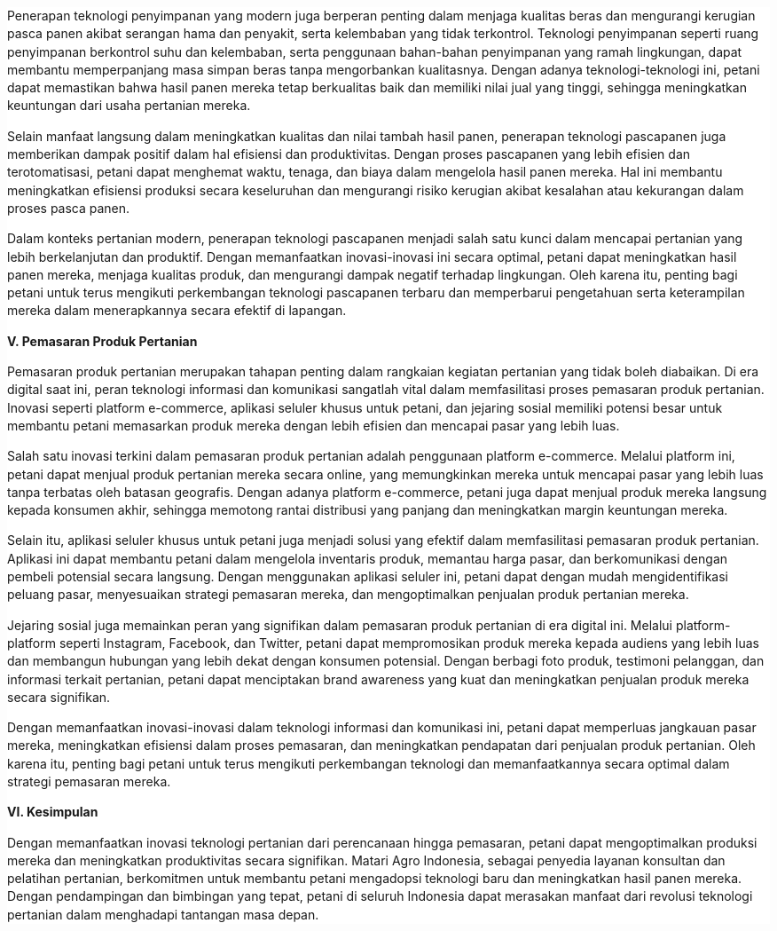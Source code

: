 Penerapan teknologi penyimpanan yang modern juga berperan penting dalam menjaga kualitas beras dan mengurangi kerugian pasca panen akibat serangan hama dan penyakit, serta kelembaban yang tidak terkontrol. Teknologi penyimpanan seperti ruang penyimpanan berkontrol suhu dan kelembaban, serta penggunaan bahan-bahan penyimpanan yang ramah lingkungan, dapat membantu memperpanjang masa simpan beras tanpa mengorbankan kualitasnya. Dengan adanya teknologi-teknologi ini, petani dapat memastikan bahwa hasil panen mereka tetap berkualitas baik dan memiliki nilai jual yang tinggi, sehingga meningkatkan keuntungan dari usaha pertanian mereka.

Selain manfaat langsung dalam meningkatkan kualitas dan nilai tambah hasil panen, penerapan teknologi pascapanen juga memberikan dampak positif dalam hal efisiensi dan produktivitas. Dengan proses pascapanen yang lebih efisien dan terotomatisasi, petani dapat menghemat waktu, tenaga, dan biaya dalam mengelola hasil panen mereka. Hal ini membantu meningkatkan efisiensi produksi secara keseluruhan dan mengurangi risiko kerugian akibat kesalahan atau kekurangan dalam proses pasca panen.

Dalam konteks pertanian modern, penerapan teknologi pascapanen menjadi salah satu kunci dalam mencapai pertanian yang lebih berkelanjutan dan produktif. Dengan memanfaatkan inovasi-inovasi ini secara optimal, petani dapat meningkatkan hasil panen mereka, menjaga kualitas produk, dan mengurangi dampak negatif terhadap lingkungan. Oleh karena itu, penting bagi petani untuk terus mengikuti perkembangan teknologi pascapanen terbaru dan memperbarui pengetahuan serta keterampilan mereka dalam menerapkannya secara efektif di lapangan.

**V. Pemasaran Produk Pertanian**

Pemasaran produk pertanian merupakan tahapan penting dalam rangkaian kegiatan pertanian yang tidak boleh diabaikan. Di era digital saat ini, peran teknologi informasi dan komunikasi sangatlah vital dalam memfasilitasi proses pemasaran produk pertanian. Inovasi seperti platform e-commerce, aplikasi seluler khusus untuk petani, dan jejaring sosial memiliki potensi besar untuk membantu petani memasarkan produk mereka dengan lebih efisien dan mencapai pasar yang lebih luas.

Salah satu inovasi terkini dalam pemasaran produk pertanian adalah penggunaan platform e-commerce. Melalui platform ini, petani dapat menjual produk pertanian mereka secara online, yang memungkinkan mereka untuk mencapai pasar yang lebih luas tanpa terbatas oleh batasan geografis. Dengan adanya platform e-commerce, petani juga dapat menjual produk mereka langsung kepada konsumen akhir, sehingga memotong rantai distribusi yang panjang dan meningkatkan margin keuntungan mereka.

Selain itu, aplikasi seluler khusus untuk petani juga menjadi solusi yang efektif dalam memfasilitasi pemasaran produk pertanian. Aplikasi ini dapat membantu petani dalam mengelola inventaris produk, memantau harga pasar, dan berkomunikasi dengan pembeli potensial secara langsung. Dengan menggunakan aplikasi seluler ini, petani dapat dengan mudah mengidentifikasi peluang pasar, menyesuaikan strategi pemasaran mereka, dan mengoptimalkan penjualan produk pertanian mereka.

Jejaring sosial juga memainkan peran yang signifikan dalam pemasaran produk pertanian di era digital ini. Melalui platform-platform seperti Instagram, Facebook, dan Twitter, petani dapat mempromosikan produk mereka kepada audiens yang lebih luas dan membangun hubungan yang lebih dekat dengan konsumen potensial. Dengan berbagi foto produk, testimoni pelanggan, dan informasi terkait pertanian, petani dapat menciptakan brand awareness yang kuat dan meningkatkan penjualan produk mereka secara signifikan.

Dengan memanfaatkan inovasi-inovasi dalam teknologi informasi dan komunikasi ini, petani dapat memperluas jangkauan pasar mereka, meningkatkan efisiensi dalam proses pemasaran, dan meningkatkan pendapatan dari penjualan produk pertanian. Oleh karena itu, penting bagi petani untuk terus mengikuti perkembangan teknologi dan memanfaatkannya secara optimal dalam strategi pemasaran mereka.

**VI. Kesimpulan**

Dengan memanfaatkan inovasi teknologi pertanian dari perencanaan hingga pemasaran, petani dapat mengoptimalkan produksi mereka dan meningkatkan produktivitas secara signifikan. Matari Agro Indonesia, sebagai penyedia layanan konsultan dan pelatihan pertanian, berkomitmen untuk membantu petani mengadopsi teknologi baru dan meningkatkan hasil panen mereka. Dengan pendampingan dan bimbingan yang tepat, petani di seluruh Indonesia dapat merasakan manfaat dari revolusi teknologi pertanian dalam menghadapi tantangan masa depan.

